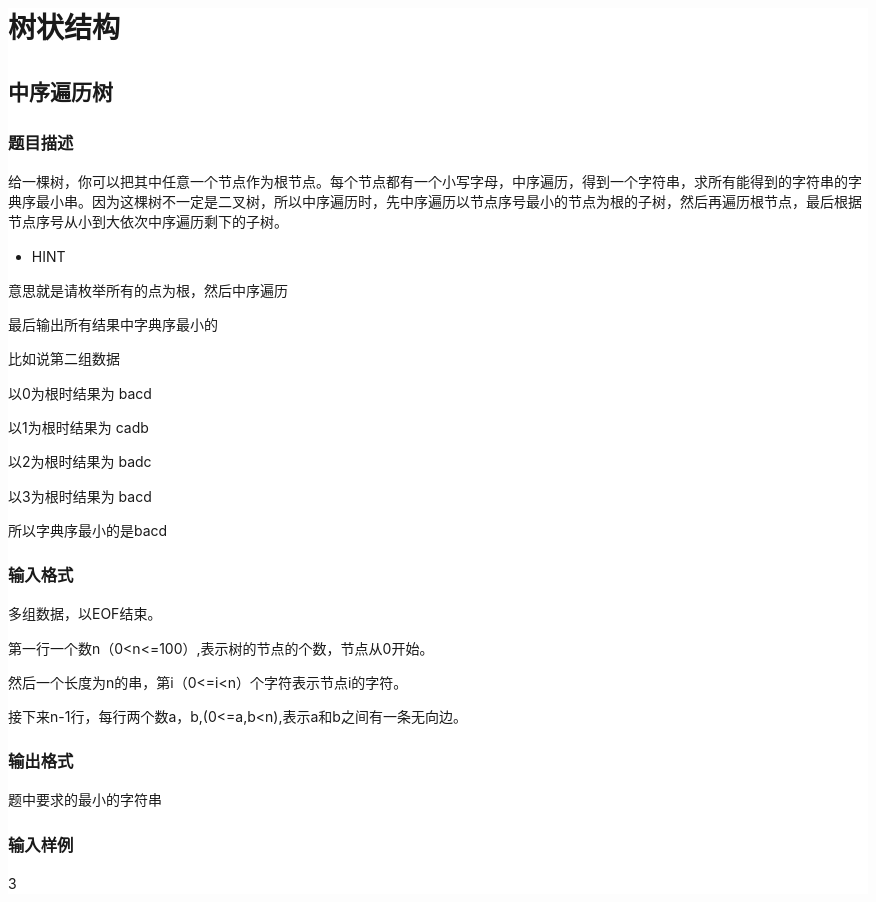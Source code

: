 



# 树状结构

## 中序遍历树


### 题目描述


给一棵树，你可以把其中任意一个节点作为根节点。每个节点都有一个小写字母，中序遍历，得到一个字符串，求所有能得到的字符串的字典序最小串。因为这棵树不一定是二叉树，所以中序遍历时，先中序遍历以节点序号最小的节点为根的子树，然后再遍历根节点，最后根据节点序号从小到大依次中序遍历剩下的子树。


- HINT


意思就是请枚举所有的点为根，然后中序遍历

最后输出所有结果中字典序最小的

比如说第二组数据

以0为根时结果为 bacd

以1为根时结果为 cadb


以2为根时结果为 badc

以3为根时结果为 bacd

所以字典序最小的是bacd


 


 

### 输入格式


多组数据，以EOF结束。


第一行一个数n（0<n<=100）,表示树的节点的个数，节点从0开始。


然后一个长度为n的串，第i（0<=i<n）个字符表示节点i的字符。

接下来n-1行，每行两个数a，b,(0<=a,b<n),表示a和b之间有一条无向边。

### 输出格式


题中要求的最小的字符串

### 输入样例


3
